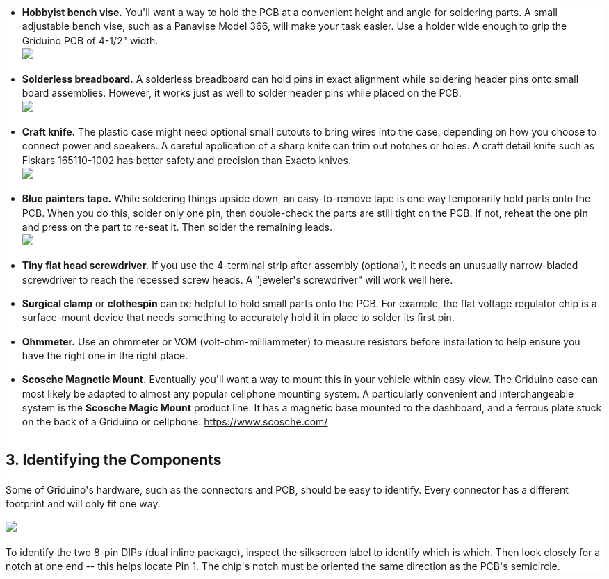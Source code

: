 * **Hobbyist bench vise.** You'll want a way to hold the PCB at a convenient height and angle for soldering parts. A small adjustable bench vise, such as a <a href="https://www.panavise.com/">Panavise Model 366</a>, will make your task easier. Use a holder wide enough to grip the Griduino PCB of 4-1/2" width.<br/>
 ![](img/panavise-366.png)

* **Solderless breadboard.** A solderless breadboard can hold pins in exact alignment while soldering header pins onto small board assemblies. However, it works just as well to solder header pins while placed on the PCB.<br/>
![](img/solderless-breadboard-img4024.jpg)

* **Craft knife.** The plastic case might need optional small cutouts to bring wires into the case, depending on how you choose to connect power and speakers. A careful application of a sharp knife can trim out notches or holes. A craft detail knife such as Fiskars 165110-1002 has better safety and precision than Exacto knives.<br/>
![](img/craft-knife-fiskars-165110.jpg)

* **Blue painters tape.** While soldering things upside down, an easy-to-remove tape is one way temporarily hold parts onto the PCB. When you do this, solder only one pin, then double-check the parts are still tight on the PCB. If not, reheat the one pin and press on the part to re-seat it. Then solder the remaining leads.<br/>
![](img/painters-tape-img3026.jpg)

* **Tiny flat head screwdriver.** If you use the 4-terminal strip after assembly (optional), it needs an unusually narrow-bladed screwdriver to reach the recessed screw heads. A "jeweler's screwdriver" will work well here.

* **Surgical clamp** or **clothespin** can be helpful to hold small parts onto the PCB. For example, the flat voltage regulator chip is a surface-mount device that needs something to accurately hold it in place to solder its first pin.

* **Ohmmeter.** Use an ohmmeter or VOM (volt-ohm-milliammeter) to measure resistors before installation to help ensure you have the right one in the right place.

* **Scosche Magnetic Mount.** Eventually you'll want a way to mount this in your vehicle within easy view. The Griduino case can most likely be adapted to almost any popular cellphone mounting system. A particularly convenient and interchangeable system is the **Scosche Magic Mount** product line. It has a magnetic base mounted to the dashboard, and a ferrous plate stuck on the back of a Griduino or cellphone. https://www.scosche.com/

## 3. Identifying the Components

Some of Griduino's hardware, such as the connectors and PCB, should be easy to identify. Every connector has a different footprint and will only fit one way.

![](img/connectors-img7056.jpg)

To identify the two 8-pin DIPs (dual inline package), inspect the silkscreen label to identify which is which. Then look closely for a notch at one end -- this helps locate Pin 1. The chip's notch must be oriented the same direction as the PCB's semicircle.


